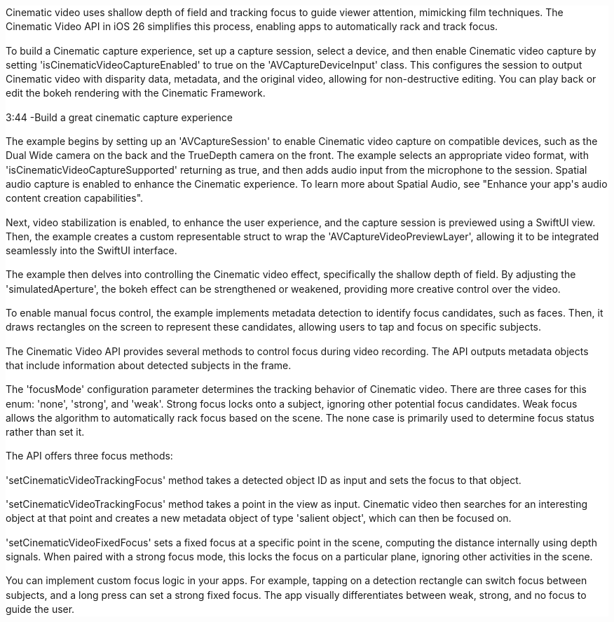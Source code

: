 Cinematic video uses shallow depth of field and tracking focus to guide viewer attention, mimicking film techniques. The Cinematic Video API in iOS 26 simplifies this process, enabling apps to automatically rack and track focus. 

To build a Cinematic capture experience, set up a capture session, select a device, and then enable Cinematic video capture by setting 'isCinematicVideoCaptureEnabled' to true on the 'AVCaptureDeviceInput' class. This configures the session to output Cinematic video with disparity data, metadata, and the original video, allowing for non-destructive editing. You can play back or edit the bokeh rendering with the Cinematic Framework.

3:44 -Build a great cinematic capture experience

The example begins by setting up an 'AVCaptureSession' to enable Cinematic video capture on compatible devices, such as the Dual Wide camera on the back and the TrueDepth camera on the front. The example selects an appropriate video format, with 'isCinematicVideoCaptureSupported' returning as true, and then adds audio input from the microphone to the session. Spatial audio capture is enabled to enhance the Cinematic experience. 
To learn more about Spatial Audio, see "Enhance your app's audio content creation capabilities".

Next, video stabilization is enabled, to enhance the user experience, and the capture session is previewed using a SwiftUI view. Then, the example creates a custom representable struct to wrap the 'AVCaptureVideoPreviewLayer', allowing it to be integrated seamlessly into the SwiftUI interface.

The example then delves into controlling the Cinematic video effect, specifically the shallow depth of field. By adjusting the 'simulatedAperture', the bokeh effect can be strengthened or weakened, providing more creative control over the video.

To enable manual focus control, the example implements metadata detection to identify focus candidates, such as faces. Then, it draws rectangles on the screen to represent these candidates, allowing users to tap and focus on specific subjects.

The Cinematic Video API provides several methods to control focus during video recording. The API outputs metadata objects that include information about detected subjects in the frame. 

The 'focusMode' configuration parameter determines the tracking behavior of Cinematic video. There are three cases for this enum: 'none', 'strong', and 'weak'. Strong focus locks onto a subject, ignoring other potential focus candidates. 
Weak focus allows the algorithm to automatically rack focus based on the scene. 
The none case is primarily used to determine focus status rather than set it.

The API offers three focus methods:

'setCinematicVideoTrackingFocus' method takes a detected object ID as input and sets the focus to that object.

'setCinematicVideoTrackingFocus' method takes a point in the view as input. Cinematic video then searches for an interesting object at that point and creates a new metadata object of type 'salient object', which can then be focused on.

'setCinematicVideoFixedFocus' sets a fixed focus at a specific point in the scene, computing the distance internally using depth signals. When paired with a strong focus mode, this locks the focus on a particular plane, ignoring other activities in the scene.

You can implement custom focus logic in your apps. For example, tapping on a detection rectangle can switch focus between subjects, and a long press can set a strong fixed focus. The app visually differentiates between weak, strong, and no focus to guide the user.
